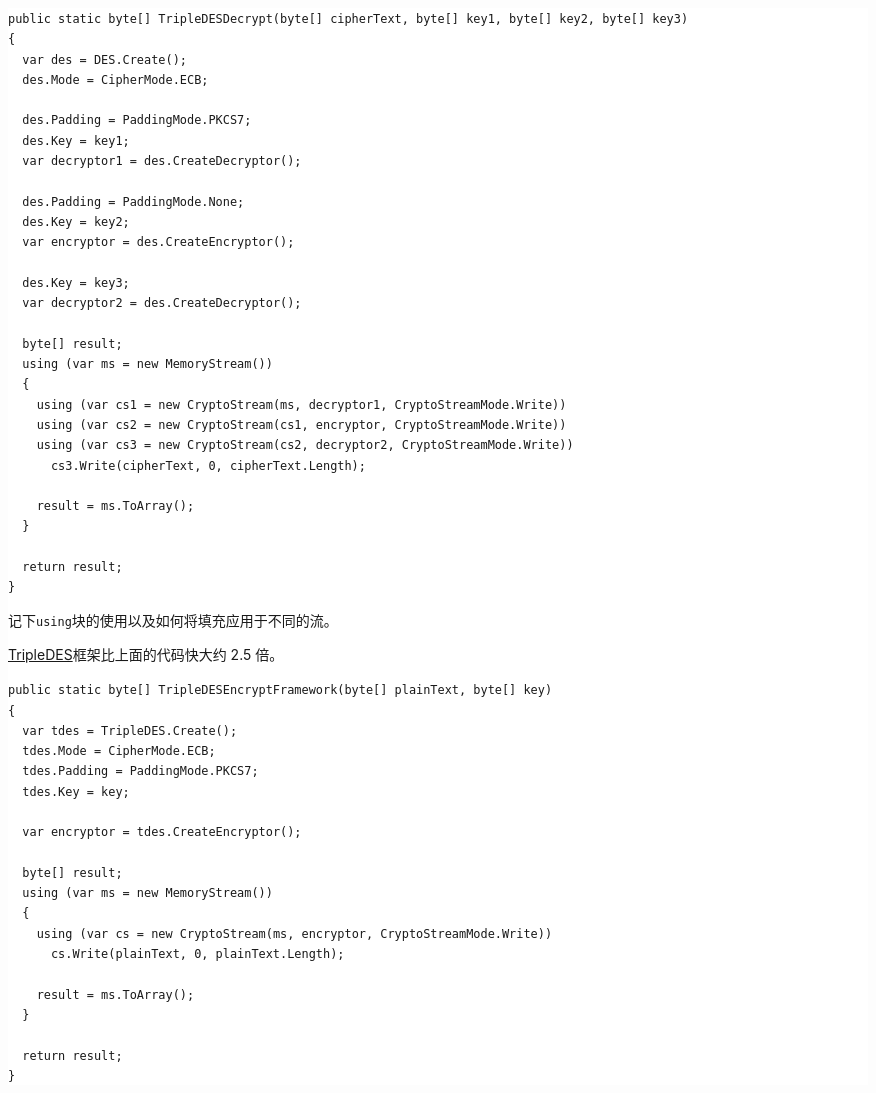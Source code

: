 ```
public static byte[] TripleDESDecrypt(byte[] cipherText, byte[] key1, byte[] key2, byte[] key3)
{
  var des = DES.Create();
  des.Mode = CipherMode.ECB;

  des.Padding = PaddingMode.PKCS7;
  des.Key = key1;
  var decryptor1 = des.CreateDecryptor();

  des.Padding = PaddingMode.None;
  des.Key = key2;
  var encryptor = des.CreateEncryptor();

  des.Key = key3;
  var decryptor2 = des.CreateDecryptor();

  byte[] result;
  using (var ms = new MemoryStream())
  {
    using (var cs1 = new CryptoStream(ms, decryptor1, CryptoStreamMode.Write))
    using (var cs2 = new CryptoStream(cs1, encryptor, CryptoStreamMode.Write))
    using (var cs3 = new CryptoStream(cs2, decryptor2, CryptoStreamMode.Write))
      cs3.Write(cipherText, 0, cipherText.Length);

    result = ms.ToArray();
  }

  return result;
} 
```

记下`using`块的使用以及如何将填充应用于不同的流。

[TripleDES](http://msdn.microsoft.com/en-us/library/system.security.cryptography.tripledes.aspx)框架比上面的代码快大约 2.5 倍。

```
public static byte[] TripleDESEncryptFramework(byte[] plainText, byte[] key)
{
  var tdes = TripleDES.Create();
  tdes.Mode = CipherMode.ECB;
  tdes.Padding = PaddingMode.PKCS7;
  tdes.Key = key;

  var encryptor = tdes.CreateEncryptor();

  byte[] result;
  using (var ms = new MemoryStream())
  {
    using (var cs = new CryptoStream(ms, encryptor, CryptoStreamMode.Write))
      cs.Write(plainText, 0, plainText.Length);

    result = ms.ToArray();
  }

  return result;
} 
```
